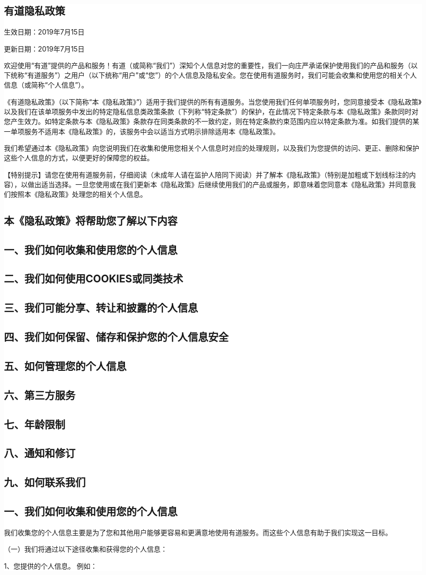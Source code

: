## 有道隐私政策

生效日期：2019年7月15日

更新日期：2019年7月15日

欢迎使用“有道”提供的产品和服务！有道（或简称“我们”）深知个人信息对您的重要性，我们一向庄严承诺保护使用我们的产品和服务（以下统称“有道服务”）之用户（以下统称“用户”或“您”）的个人信息及隐私安全。您在使用有道服务时，我们可能会收集和使用您的相关个人信息（或简称“个人信息”）。

《有道隐私政策》（以下简称“本《隐私政策》”）适用于我们提供的所有有道服务。当您使用我们任何单项服务时，您同意接受本《隐私政策》以及我们在该单项服务中发出的特定隐私信息类政策条款（下列称“特定条款”）的保护，在此情况下特定条款与本《隐私政策》条款同时对您产生效力。如特定条款与本《隐私政策》条款存在同类条款的不一致约定，则在特定条款约束范围内应以特定条款为准。如我们提供的某一单项服务不适用本《隐私政策》的，该服务中会以适当方式明示排除适用本《隐私政策》。

我们希望通过本《隐私政策》向您说明我们在收集和使用您相关个人信息时对应的处理规则，以及我们为您提供的访问、更正、删除和保护这些个人信息的方式，以便更好的保障您的权益。

【特别提示】请您在使用有道服务前，仔细阅读（未成年人请在监护人陪同下阅读）并了解本《隐私政策》（特别是加粗或下划线标注的内容），以做出适当选择。一旦您使用或在我们更新本《隐私政策》后继续使用我们的产品或服务，即意味着您同意本《隐私政策》并同意我们按照本《隐私政策》处理您的相关个人信息。

## 本《隐私政策》将帮助您了解以下内容

## 一、我们如何收集和使用您的个人信息

## 二、我们如何使用COOKIES或同类技术

## 三、我们可能分享、转让和披露的个人信息

## 四、我们如何保留、储存和保护您的个人信息安全

## 五、如何管理您的个人信息

## 六、第三方服务

## 七、年龄限制

## 八、通知和修订

## 九、如何联系我们

  

## 一、我们如何收集和使用您的个人信息

我们收集您的个人信息主要是为了您和其他用户能够更容易和更满意地使用有道服务。而这些个人信息有助于我们实现这一目标。

（一）我们将通过以下途径收集和获得您的个人信息：

1、您提供的个人信息。 例如：
